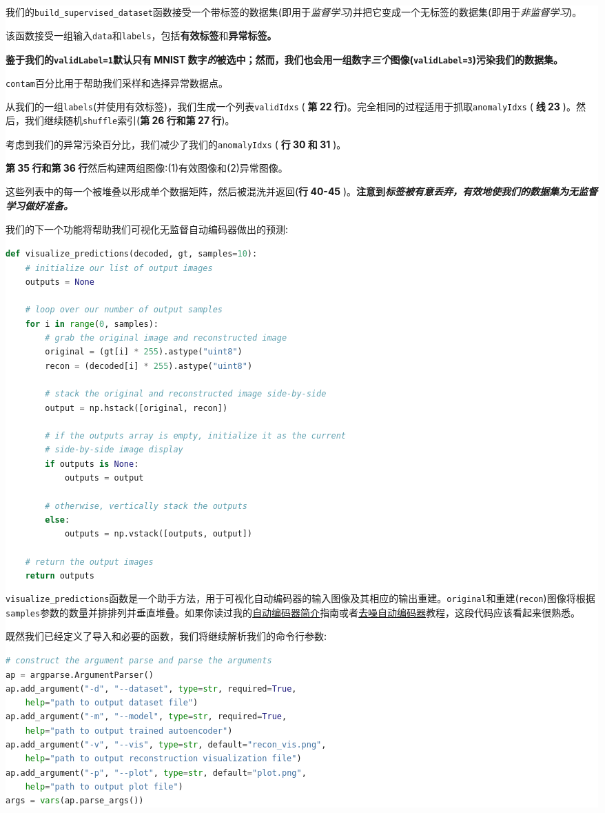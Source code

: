我们的`build_supervised_dataset`函数接受一个带标签的数据集(即用于*监督学习*)并把它变成一个无标签的数据集(即用于*非监督学习*)。

该函数接受一组输入`data`和`labels`，包括**有效标签**和**异常标签。**

**鉴于我们的`validLabel=1`默认只有 MNIST 数字*的*被选中；然而，我们也会用一组数字*三个*图像(`validLabel=3`)污染我们的数据集。**

`contam`百分比用于帮助我们采样和选择异常数据点。

从我们的一组`labels`(并使用有效标签)，我们生成一个列表`validIdxs` ( **第 22 行**)。完全相同的过程适用于抓取`anomalyIdxs` ( **线 23** )。然后，我们继续随机`shuffle`索引(**第 26 行和第 27 行**)。

考虑到我们的异常污染百分比，我们减少了我们的`anomalyIdxs` ( **行 30 和 31** )。

**第 35 行和第 36 行**然后构建两组图像:(1)有效图像和(2)异常图像。

这些列表中的每一个被堆叠以形成单个数据矩阵，然后被混洗并返回(**行 40-45** )。**注意到*标签被有意丢弃，*有效地使我们的数据集为*无监督学习做好准备。***

我们的下一个功能将帮助我们可视化无监督自动编码器做出的预测:

```py
def visualize_predictions(decoded, gt, samples=10):
	# initialize our list of output images
	outputs = None

	# loop over our number of output samples
	for i in range(0, samples):
		# grab the original image and reconstructed image
		original = (gt[i] * 255).astype("uint8")
		recon = (decoded[i] * 255).astype("uint8")

		# stack the original and reconstructed image side-by-side
		output = np.hstack([original, recon])

		# if the outputs array is empty, initialize it as the current
		# side-by-side image display
		if outputs is None:
			outputs = output

		# otherwise, vertically stack the outputs
		else:
			outputs = np.vstack([outputs, output])

	# return the output images
	return outputs
```

`visualize_predictions`函数是一个助手方法，用于可视化自动编码器的输入图像及其相应的输出重建。`original`和重建(`recon`)图像将根据`samples`参数的数量并排排列并垂直堆叠。如果你读过我的[自动编码器简介](https://pyimagesearch.com/2020/02/17/autoencoders-with-keras-tensorflow-and-deep-learning)指南或者[去噪自动编码器](https://pyimagesearch.com/2020/02/24/denoising-autoencoders-with-keras-tensorflow-and-deep-learning)教程，这段代码应该看起来很熟悉。

既然我们已经定义了导入和必要的函数，我们将继续解析我们的命令行参数:

```py
# construct the argument parse and parse the arguments
ap = argparse.ArgumentParser()
ap.add_argument("-d", "--dataset", type=str, required=True,
	help="path to output dataset file")
ap.add_argument("-m", "--model", type=str, required=True,
	help="path to output trained autoencoder")
ap.add_argument("-v", "--vis", type=str, default="recon_vis.png",
	help="path to output reconstruction visualization file")
ap.add_argument("-p", "--plot", type=str, default="plot.png",
	help="path to output plot file")
args = vars(ap.parse_args())
```
